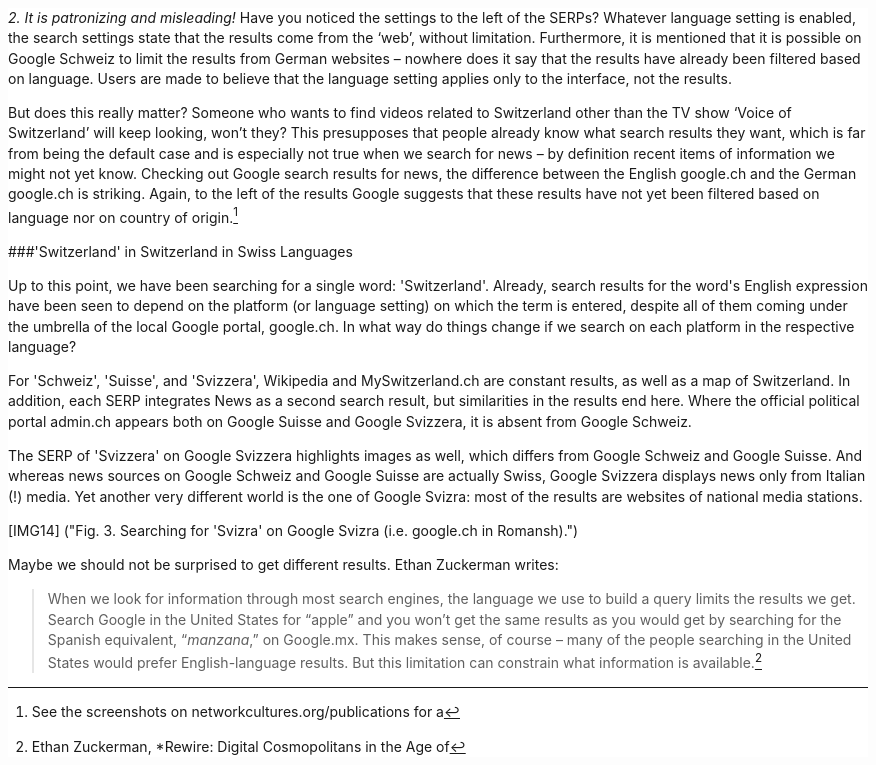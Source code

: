 *​2. It is patronizing and misleading!*
Have you noticed the settings to the left of the SERPs? Whatever
language setting is enabled, the search settings state that the results
come from the ‘web’, without limitation. Furthermore, it is mentioned
that it is possible on Google Schweiz to limit the results from German
websites – nowhere does it say that the results have already been
filtered based on language. Users are made to believe that the language
setting applies only to the interface, not the results.

But does this really matter? Someone who wants to find videos related to
Switzerland other than the TV show ‘Voice of Switzerland’ will keep
looking, won’t they? This presupposes that people already know what
search results they want, which is far from being the default case and
is especially not true when we search for news – by definition recent
items of information we might not yet know. Checking out Google search
results for news, the difference between the English google.ch and the
German google.ch is striking. Again, to the left of the results Google
suggests that these results have not yet been filtered based on language
nor on country of origin.[^14]

###'Switzerland' in Switzerland in Swiss Languages

Up to this point, we have been searching for a single word:
'Switzerland'. Already, search results for the word's English expression
have been seen to depend on the platform (or language setting) on which
the term is entered, despite all of them coming under the umbrella of
the local Google portal, google.ch. In what way do things change if we
search on each platform in the respective language?

For 'Schweiz', 'Suisse', and 'Svizzera', Wikipedia and MySwitzerland.ch
are constant results, as well as a map of Switzerland. In addition, each
SERP integrates News as a second search result, but similarities in the
results end here. Where the official political portal admin.ch appears
both on Google Suisse and Google Svizzera, it is absent from Google
Schweiz.

The SERP of 'Svizzera' on Google Svizzera highlights images as well,
which differs from Google Schweiz and Google Suisse. And whereas news
sources on Google Schweiz and Google Suisse are actually Swiss, Google
Svizzera displays news only from Italian (!) media. Yet another very
different world is the one of Google Svizra: most of the results are
websites of national media stations.

[IMG14] 
("Fig. 3. Searching for 'Svizra' on Google Svizra (i.e.
google.ch in Romansh).")

Maybe we should not be surprised to get different results. Ethan
Zuckerman writes:

>When we look for information through most search engines, the language
we use to build a query limits the results we get. Search Google in the
United States for “apple” and you won’t get the same results as you
would get by searching for the Spanish equivalent, “*manzana*,” on
Google.mx. This makes sense, of course – many of the people searching in
the United States would prefer English-language results. But this
limitation can constrain what information is
available.[^15]


[^1]: Siva Vaidhyanathan, *The Googlization of Everything (And Why We
[^2]: Pierre Sérisier, *Le prisonnier: sommes-nous tous des
[^3]: Cf. e.g. James Grimmelmann, ‘The Google Dilemma’, *New York Law
[^4]: Admittedly with the exception of image search based on an existing
[^5]: Dirk Lewandowski, ‘New Perspectives on Web Search Engine Research’,
[^6]: Cf. Micky Lee, *Free Information? The Case Against Google*,
[^7]: Christian Fuchs, ‘A Contribution to the Critique of the Political
[^8]: Check and Understand Quality Score — AdWords Help, Google,
[^9]: Lev S. Vygotskij, *Denken und Sprechen: psychologische
[^10]: Eli Pariser, *The Filter Bubble: What the Internet Is Hiding from
[^11]: In September 2013, Google announced that the company intends not to
[^12]: Pictures are available in an online appendix, see
[^13]: Even distinct regional defaults would provide no solution because
[^14]: See the screenshots on networkcultures.org/publications for a
[^15]: Ethan Zuckerman, *Rewire: Digital Cosmopolitans in the Age of
[^16]: Anna Jobin and Frederic Kaplan, ‘Are Google’s Linguistic Prosthesis
[^17]: According to Micky Lee, *Free Information?*, both the providing of a
[^18]: Which is why we agree with Lev Manovich ( Software Takes Command:
[^19]: Christopher May, ‘The Information Society as Mega-Machine’,
[^20]: Michel Foucault, quoted by Yves Viltar, ‘L’étrange carrière du